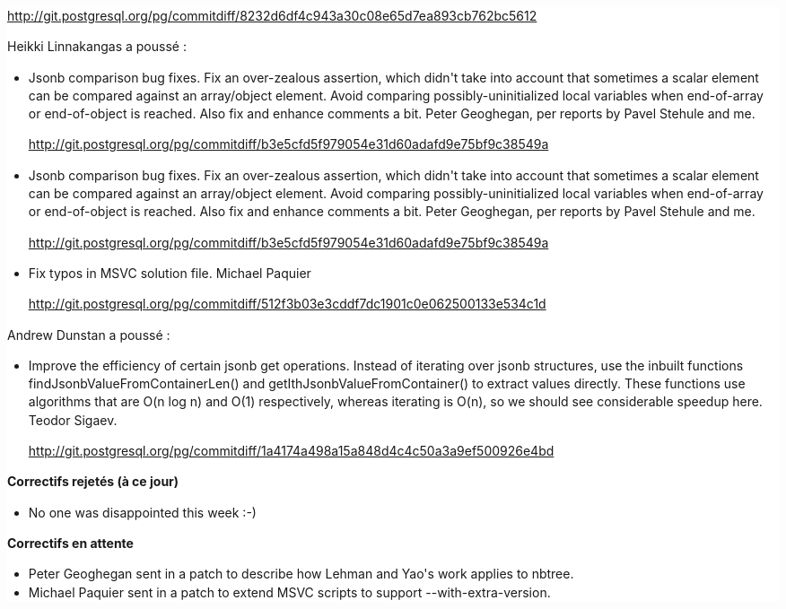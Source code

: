 <a target="_blank" href="http://git.postgresql.org/pg/commitdiff/8232d6df4c943a30c08e65d7ea893cb762bc5612">http://git.postgresql.org/pg/commitdiff/8232d6df4c943a30c08e65d7ea893cb762bc5612</a></li>

</ul>

<p>Heikki Linnakangas a pouss&eacute;&nbsp;:</p>

<ul>

<li>Jsonb comparison bug fixes. Fix an over-zealous assertion, which didn't take into account that sometimes a scalar element can be compared against an array/object element. Avoid comparing possibly-uninitialized local variables when end-of-array or end-of-object is reached. Also fix and enhance comments a bit. Peter Geoghegan, per reports by Pavel Stehule and me. 

<a target="_blank" href="http://git.postgresql.org/pg/commitdiff/b3e5cfd5f979054e31d60adafd9e75bf9c38549a">http://git.postgresql.org/pg/commitdiff/b3e5cfd5f979054e31d60adafd9e75bf9c38549a</a></li>

<li>Jsonb comparison bug fixes. Fix an over-zealous assertion, which didn't take into account that sometimes a scalar element can be compared against an array/object element. Avoid comparing possibly-uninitialized local variables when end-of-array or end-of-object is reached. Also fix and enhance comments a bit. Peter Geoghegan, per reports by Pavel Stehule and me. 

<a target="_blank" href="http://git.postgresql.org/pg/commitdiff/b3e5cfd5f979054e31d60adafd9e75bf9c38549a">http://git.postgresql.org/pg/commitdiff/b3e5cfd5f979054e31d60adafd9e75bf9c38549a</a></li>

<li>Fix typos in MSVC solution file. Michael Paquier 

<a target="_blank" href="http://git.postgresql.org/pg/commitdiff/512f3b03e3cddf7dc1901c0e062500133e534c1d">http://git.postgresql.org/pg/commitdiff/512f3b03e3cddf7dc1901c0e062500133e534c1d</a></li>

</ul>

<p>Andrew Dunstan a pouss&eacute;&nbsp;:</p>

<ul>

<li>Improve the efficiency of certain jsonb get operations. Instead of iterating over jsonb structures, use the inbuilt functions findJsonbValueFromContainerLen() and getIthJsonbValueFromContainer() to extract values directly. These functions use algorithms that are O(n log n) and O(1) respectively, whereas iterating is O(n), so we should see considerable speedup here. Teodor Sigaev. 

<a target="_blank" href="http://git.postgresql.org/pg/commitdiff/1a4174a498a15a848d4c4c50a3a9ef500926e4bd">http://git.postgresql.org/pg/commitdiff/1a4174a498a15a848d4c4c50a3a9ef500926e4bd</a></li>

</ul>

<p><strong>Correctifs rejet&eacute;s (&agrave; ce jour)</strong></p>

<ul>

<li>No one was disappointed this week :-)</li>

</ul>

<p><strong>Correctifs en attente</strong></p>

<ul>

<li>Peter Geoghegan sent in a patch to describe how Lehman and Yao's work applies to nbtree.</li>

<li>Michael Paquier sent in a patch to extend MSVC scripts to support --with-extra-version.</li>
